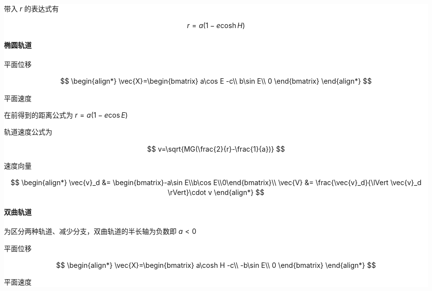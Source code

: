 带入 $r$ 的表达式有

$$
r=a(1-e\cosh H)
$$


#### 椭圆轨道

平面位移

$$
\begin{align*}
\vec{X}=\begin{bmatrix}
a\cos E -c\\
b\sin E\\
0
\end{bmatrix}
\end{align*}
$$

平面速度

在前得到的距离公式为 $r=a(1-e\cos E)$

轨道速度公式为

$$
v=\sqrt{MG(\frac{2}{r}-\frac{1}{a})}
$$

速度向量

$$
\begin{align*}
\vec{v}_d &= \begin{bmatrix}-a\sin E\\b\cos E\\0\end{bmatrix}\\
\vec{V}   &= \frac{\vec{v}_d}{\lVert \vec{v}_d \rVert}\cdot v
\end{align*}
$$

#### 双曲轨道

为区分两种轨道、减少分支，双曲轨道的半长轴为负数即 $a<0$

平面位移

$$
\begin{align*}
\vec{X}=\begin{bmatrix}
a\cosh H -c\\
-b\sin E\\
0
\end{bmatrix} 
\end{align*}
$$

平面速度
